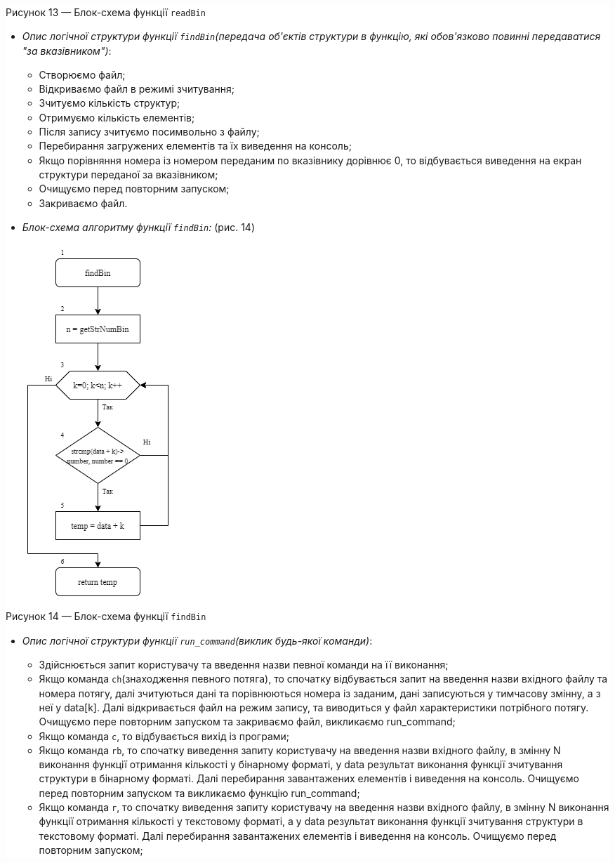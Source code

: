 Рисунок 13 — Блок-схема функції `readBin`

- *Опис логічної структури функції `findBin`(передача об'єктів структури в функцію, які обов'язково повинні передаватися "за вказівником")*: 
  
    - Створюємо файл;
    - Відкриваємо файл в режимі зчитування;
    - Зчитуємо кількість структур;
    - Отримуємо кількість елементів;
    - Після запису зчитуємо посимвольно з файлу;
    - Перебирання загружених елементів та їх виведення на консоль;
    - Якщо порівняння номера із номером переданим по вказівнику дорівнює 0, то відбувається виведення на екран структури переданої за вказівником;
    - Очищуємо перед повторним запуском;
    - Закриваємо файл.

 - *Блок-схема алгоритму функції `findBin`:* (рис. 14)

   ![enter image description here](drawings/lab1514.png)

Рисунок 14 — Блок-схема функції `findBin`

- *Опис логічної структури функції `run_command`(виклик будь-якої команди)*: 
  
    - Здійснюється запит користувачу та введення назви певної команди на її виконання;
    - Якщо команда `ch`(знаходження певного потяга), то спочатку відбувається запит на введення назви вхідного файлу та номера потягу, далі зчитуються дані та порівнюються номера із заданим, дані записуються у тимчасову змінну, а з неї у data[k]. Далі відкривається файл на режим запису, та виводиться у файл характеристики потрібного потягу. Очищуємо пере повторним запуском та закриваємо файл, викликаємо run_command;
    - Якщо команда `c`, то відбувається вихід із програми;
    - Якщо команда `rb`, то спочатку виведення запиту користувачу на введення назви вхідного файлу, в змінну N виконання функції отримання кількості у бінарному форматі, у data результат виконання функції зчитування структури в бінарному форматі. Далі перебирання завантажених елементів і виведення на консоль. Очищуємо перед повторним запуском та викликаємо функцію run_command; 
    - Якщо команда `r`, то спочатку виведення запиту користувачу на введення назви вхідного файлу, в змінну N виконання функції отримання кількості у текстовому форматі, а у data результат виконання функції зчитування структури в текстовому форматі. Далі перебирання завантажених елементів і виведення на консоль. Очищуємо перед повторним запуском;